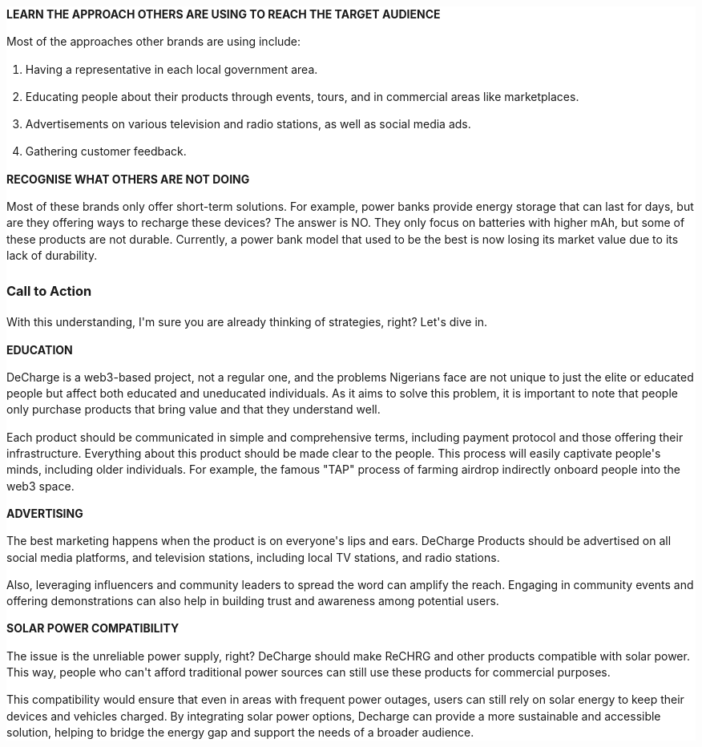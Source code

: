**LEARN THE APPROACH OTHERS ARE USING TO REACH THE TARGET AUDIENCE**

Most of the approaches other brands are using include:

1. Having a representative in each local government area.
    
2. Educating people about their products through events, tours, and in commercial areas like marketplaces.
    
3. Advertisements on various television and radio stations, as well as social media ads.
    
4. Gathering customer feedback.
    

**RECOGNISE WHAT OTHERS ARE NOT DOING**

Most of these brands only offer short-term solutions. For example, power banks provide energy storage that can last for days, but are they offering ways to recharge these devices? The answer is NO. They only focus on batteries with higher mAh, but some of these products are not durable. Currently, a power bank model that used to be the best is now losing its market value due to its lack of durability.

### Call to Action

With this understanding, I'm sure you are already thinking of strategies, right? Let's dive in.

**EDUCATION**

DeCharge is a web3-based project, not a regular one, and the problems Nigerians face are not unique to just the elite or educated people but affect both educated and uneducated individuals. As it aims to solve this problem, it is important to note that people only purchase products that bring value and that they understand well.

Each product should be communicated in simple and comprehensive terms, including payment protocol and those offering their infrastructure. Everything about this product should be made clear to the people. This process will easily captivate people's minds, including older individuals. For example, the famous "TAP" process of farming airdrop indirectly onboard people into the web3 space.

**ADVERTISING**

The best marketing happens when the product is on everyone's lips and ears. DeCharge Products should be advertised on all social media platforms, and television stations, including local TV stations, and radio stations.

Also, leveraging influencers and community leaders to spread the word can amplify the reach. Engaging in community events and offering demonstrations can also help in building trust and awareness among potential users.

**SOLAR POWER COMPATIBILITY**

The issue is the unreliable power supply, right? DeCharge should make ReCHRG and other products compatible with solar power. This way, people who can't afford traditional power sources can still use these products for commercial purposes.

This compatibility would ensure that even in areas with frequent power outages, users can still rely on solar energy to keep their devices and vehicles charged. By integrating solar power options, Decharge can provide a more sustainable and accessible solution, helping to bridge the energy gap and support the needs of a broader audience.
